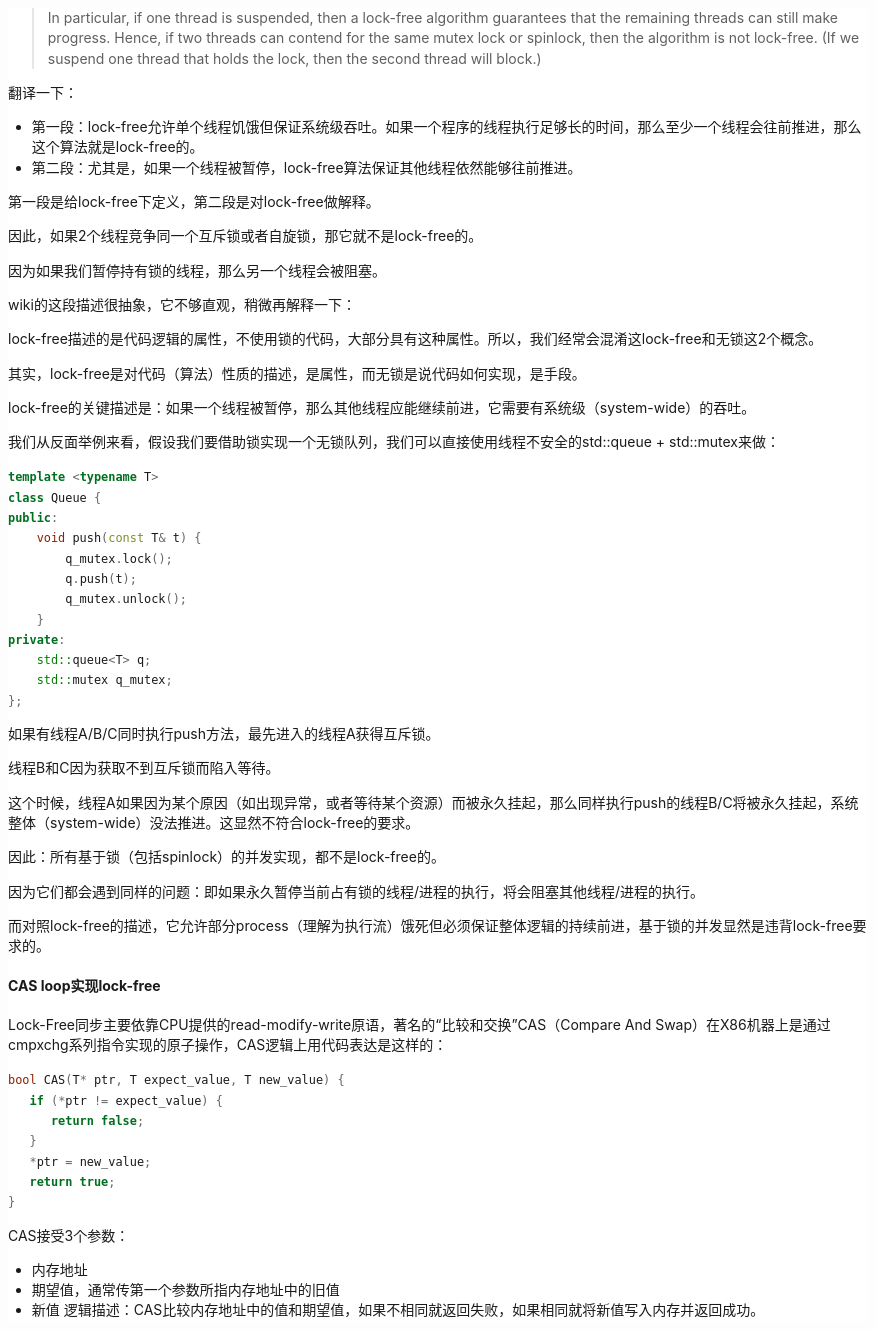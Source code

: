 > In particular, if one thread is suspended, then a lock-free algorithm guarantees that the remaining threads can still make progress. Hence, if two threads can contend for the same mutex lock or spinlock, then the algorithm is not lock-free. (If we suspend one thread that holds the lock, then the second thread will block.)

翻译一下：
- 第一段：lock-free允许单个线程饥饿但保证系统级吞吐。如果一个程序的线程执行足够长的时间，那么至少一个线程会往前推进，那么这个算法就是lock-free的。​​​
- 第二段：尤其是，如果一个线程被暂停，lock-free算法保证其他线程依然能够往前推进。

第一段是给lock-free下定义，第二段是对lock-free做解释。

因此，如果2个线程竞争同一个互斥锁或者自旋锁，那它就不是lock-free的。

因为如果我们暂停持有锁的线程，那么另一个线程会被阻塞。

wiki的这段描述很抽象，它不够直观，稍微再解释一下：

lock-free描述的是代码逻辑的属性，不使用锁的代码，大部分具有这种属性。所以，我们经常会混淆这lock-free和无锁这2个概念。

其实，lock-free是对代码（算法）性质的描述，是属性，而无锁是说代码如何实现，是手段。

lock-free的关键描述是：如果一个线程被暂停，那么其他线程应能继续前进，它需要有系统级（system-wide）的吞吐。

我们从反面举例来看，假设我们要借助锁实现一个无锁队列，我们可以直接使用线程不安全的std::queue + std::mutex来做：
```c++
template <typename T>
class Queue {
public:
    void push(const T& t) {
        q_mutex.lock();
        q.push(t);
        q_mutex.unlock();
    }
private:
    std::queue<T> q;
    std::mutex q_mutex;
};
```
如果有线程A/B/C同时执行push方法，最先进入的线程A获得互斥锁。

线程B和C因为获取不到互斥锁而陷入等待。

这个时候，线程A如果因为某个原因（如出现异常，或者等待某个资源）而被永久挂起，那么同样执行push的线程B/C将被永久挂起，系统整体（system-wide）没法推进。这显然不符合lock-free的要求。

因此：所有基于锁（包括spinlock）的并发实现，都不是lock-free的。

因为它们都会遇到同样的问题：即如果永久暂停当前占有锁的线程/进程的执行，将会阻塞其他线程/进程的执行。

而对照lock-free的描述，它允许部分process（理解为执行流）饿死但必须保证整体逻辑的持续前进，基于锁的并发显然是违背lock-free要求的。

#### CAS loop实现lock-free
Lock-Free同步主要依靠CPU提供的read-modify-write原语，著名的“比较和交换”CAS（Compare And Swap）在X86机器上是通过cmpxchg系列指令实现的原子操作，CAS逻辑上用代码表达是这样的：
```c++
bool CAS(T* ptr, T expect_value, T new_value) {
   if (*ptr != expect_value) {
      return false;
   }
   *ptr = new_value;
   return true;
}
```
CAS接受3个参数：
- 内存地址
- 期望值，通常传第一个参数所指内存地址中的旧值
- 新值
逻辑描述：CAS比较内存地址中的值和期望值，如果不相同就返回失败，如果相同就将新值写入内存并返回成功。
